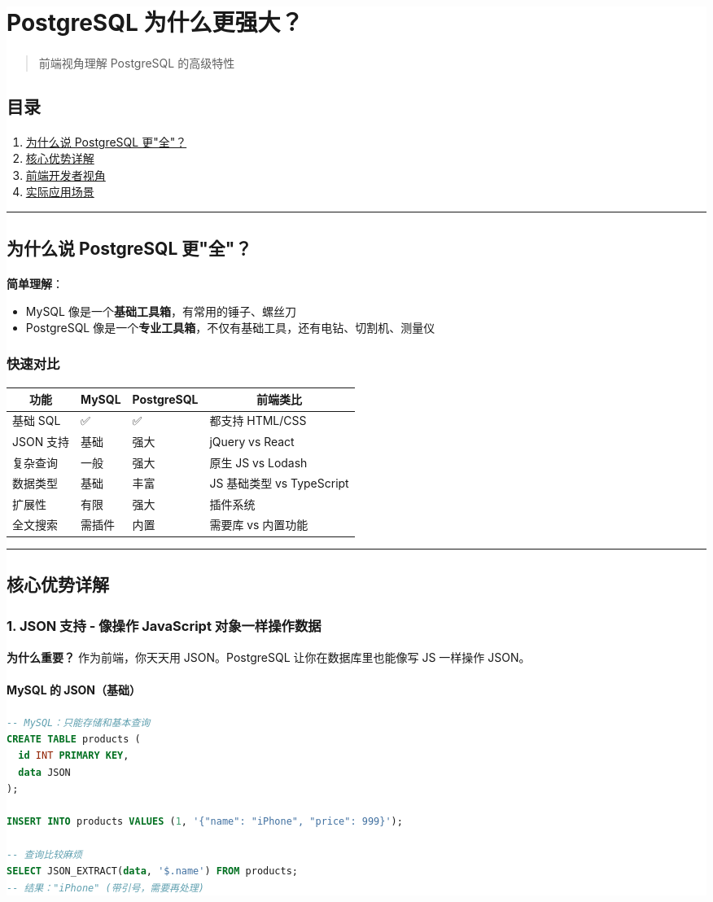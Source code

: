 # PostgreSQL 为什么更强大？

> 前端视角理解 PostgreSQL 的高级特性

## 目录
1. [为什么说 PostgreSQL 更"全"？](#为什么说-postgresql-更全)
2. [核心优势详解](#核心优势详解)
3. [前端开发者视角](#前端开发者视角)
4. [实际应用场景](#实际应用场景)

---

## 为什么说 PostgreSQL 更"全"？

**简单理解**：
- MySQL 像是一个**基础工具箱**，有常用的锤子、螺丝刀
- PostgreSQL 像是一个**专业工具箱**，不仅有基础工具，还有电钻、切割机、测量仪

### 快速对比

| 功能 | MySQL | PostgreSQL | 前端类比 |
|------|-------|------------|----------|
| 基础 SQL | ✅ | ✅ | 都支持 HTML/CSS |
| JSON 支持 | 基础 | 强大 | jQuery vs React |
| 复杂查询 | 一般 | 强大 | 原生 JS vs Lodash |
| 数据类型 | 基础 | 丰富 | JS 基础类型 vs TypeScript |
| 扩展性 | 有限 | 强大 | 插件系统 |
| 全文搜索 | 需插件 | 内置 | 需要库 vs 内置功能 |

---

## 核心优势详解

### 1. JSON 支持 - 像操作 JavaScript 对象一样操作数据

**为什么重要？**
作为前端，你天天用 JSON。PostgreSQL 让你在数据库里也能像写 JS 一样操作 JSON。

#### MySQL 的 JSON（基础）

```sql
-- MySQL：只能存储和基本查询
CREATE TABLE products (
  id INT PRIMARY KEY,
  data JSON
);

INSERT INTO products VALUES (1, '{"name": "iPhone", "price": 999}');

-- 查询比较麻烦
SELECT JSON_EXTRACT(data, '$.name') FROM products;
-- 结果："iPhone" (带引号，需要再处理)
```
